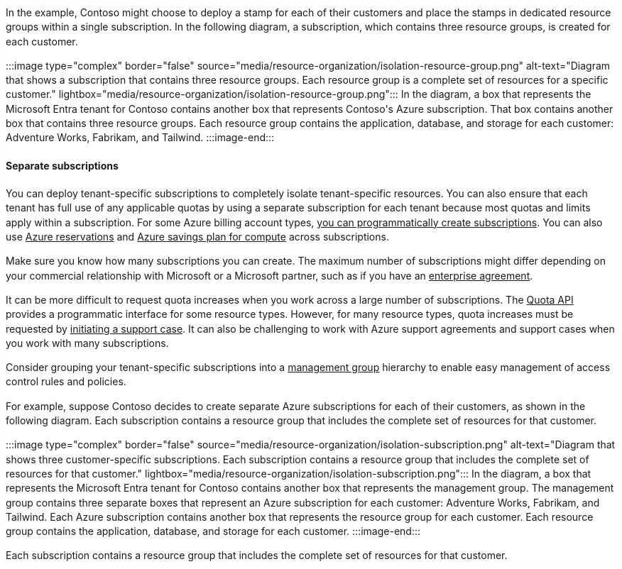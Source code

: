 In the example, Contoso might choose to deploy a stamp for each of their customers and place the stamps in dedicated resource groups within a single subscription. In the following diagram, a subscription, which contains three resource groups, is created for each customer.

:::image type="complex" border="false" source="media/resource-organization/isolation-resource-group.png" alt-text="Diagram that shows a subscription that contains three resource groups. Each resource group is a complete set of resources for a specific customer." lightbox="media/resource-organization/isolation-resource-group.png":::
   In the diagram, a box that represents the Microsoft Entra tenant for Contoso contains another box that represents Contoso's Azure subscription. That box contains another box that contains three resource groups. Each resource group contains the application, database, and storage for each customer: Adventure Works, Fabrikam, and Tailwind.
:::image-end:::

#### Separate subscriptions

You can deploy tenant-specific subscriptions to completely isolate tenant-specific resources. You can also ensure that each tenant has full use of any applicable quotas by using a separate subscription for each tenant because most quotas and limits apply within a subscription. For some Azure billing account types, [you can programmatically create subscriptions](/azure/cost-management-billing/manage/programmatically-create-subscription). You can also use [Azure reservations](/azure/cost-management-billing/reservations/save-compute-costs-reservations) and [Azure savings plan for compute](https://azure.microsoft.com/pricing/offers/savings-plan-compute/) across subscriptions.

Make sure you know how many subscriptions you can create. The maximum number of subscriptions might differ depending on your commercial relationship with Microsoft or a Microsoft partner, such as if you have an [enterprise agreement](/azure/cost-management-billing/manage/programmatically-create-subscription-enterprise-agreement?tabs=rest#limitations-of-azure-enterprise-subscription-creation-api).

It can be more difficult to request quota increases when you work across a large number of subscriptions. The [Quota API](/rest/api/reserved-vm-instances/quotaapi) provides a programmatic interface for some resource types. However, for many resource types, quota increases must be requested by [initiating a support case](/azure/azure-resource-manager/management/azure-subscription-service-limits#how-to-manage-limits). It can also be challenging to work with Azure support agreements and support cases when you work with many subscriptions.

Consider grouping your tenant-specific subscriptions into a [management group](/azure/governance/management-groups/overview) hierarchy to enable easy management of access control rules and policies.

For example, suppose Contoso decides to create separate Azure subscriptions for each of their customers, as shown in the following diagram. Each subscription contains a resource group that includes the complete set of resources for that customer.

:::image type="complex" border="false" source="media/resource-organization/isolation-subscription.png" alt-text="Diagram that shows three customer-specific subscriptions. Each subscription contains a resource group that includes the complete set of resources for that customer." lightbox="media/resource-organization/isolation-subscription.png":::
   In the diagram, a box that represents the Microsoft Entra tenant for Contoso contains another box that represents the management group. The management group contains three separate boxes that represent an Azure subscription for each customer: Adventure Works, Fabrikam, and Tailwind. Each Azure subscription contains another box that represents the resource group for each customer. Each resource group contains the application, database, and storage for each customer.
:::image-end:::

Each subscription contains a resource group that includes the complete set of resources for that customer.
